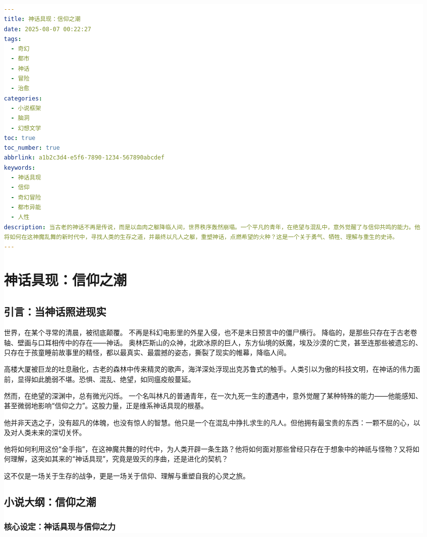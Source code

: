```yaml
---
title: 神话具现：信仰之潮
date: 2025-08-07 00:22:27
tags:
  - 奇幻
  - 都市
  - 神话
  - 冒险
  - 治愈
categories:
  - 小说框架
  - 脑洞
  - 幻想文学
toc: true
toc_number: true
abbrlink: a1b2c3d4-e5f6-7890-1234-567890abcdef
keywords:
  - 神话具现
  - 信仰
  - 奇幻冒险
  - 都市异能
  - 人性
description: 当古老的神话不再是传说，而是以血肉之躯降临人间，世界秩序轰然崩塌。一个平凡的青年，在绝望与混乱中，意外觉醒了与信仰共鸣的能力。他将如何在这神魔乱舞的新时代中，寻找人类的生存之道，并最终以凡人之躯，重塑神话，点燃希望的火种？这是一个关于勇气、牺牲、理解与重生的史诗。
---
```


# 神话具现：信仰之潮

## 引言：当神话照进现实

世界，在某个寻常的清晨，被彻底颠覆。
不再是科幻电影里的外星入侵，也不是末日预言中的僵尸横行。
降临的，是那些只存在于古老卷轴、壁画与口耳相传中的存在——神话。
奥林匹斯山的众神，北欧冰原的巨人，东方仙境的妖魔，埃及沙漠的亡灵，甚至连那些被遗忘的、只存在于孩童睡前故事里的精怪，都以最真实、最震撼的姿态，撕裂了现实的帷幕，降临人间。

高楼大厦被巨龙的吐息融化，古老的森林中传来精灵的歌声，海洋深处浮现出克苏鲁式的触手。人类引以为傲的科技文明，在神话的伟力面前，显得如此脆弱不堪。恐惧、混乱、绝望，如同瘟疫般蔓延。

然而，在绝望的深渊中，总有微光闪烁。
一个名叫林凡的普通青年，在一次九死一生的遭遇中，意外觉醒了某种特殊的能力——他能感知、甚至微弱地影响“信仰之力”。这股力量，正是维系神话具现的根基。

他并非天选之子，没有超凡的体魄，也没有惊人的智慧。他只是一个在混乱中挣扎求生的凡人。但他拥有最宝贵的东西：一颗不屈的心，以及对人类未来的深切关怀。

他将如何利用这份“金手指”，在这神魔共舞的时代中，为人类开辟一条生路？他将如何面对那些曾经只存在于想象中的神祇与怪物？又将如何理解，这突如其来的“神话具现”，究竟是毁灭的序曲，还是进化的契机？

这不仅是一场关于生存的战争，更是一场关于信仰、理解与重塑自我的心灵之旅。

## 小说大纲：信仰之潮

### 核心设定：神话具现与信仰之力
